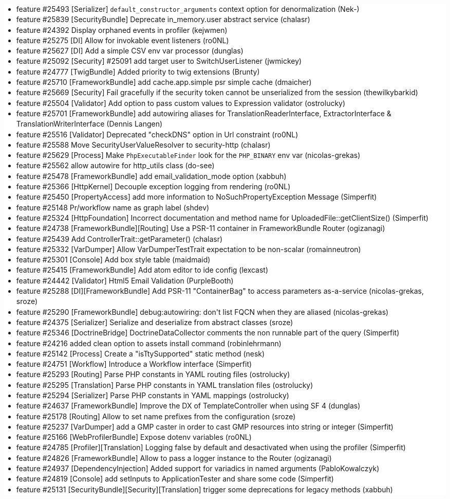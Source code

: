  * feature #25493 [Serializer] `default_constructor_arguments` context option for denormalization (Nek-)
 * feature #25839 [SecurityBundle] Deprecate in_memory.user abstract service (chalasr)
 * feature #24392 Display orphaned events in profiler (kejwmen)
 * feature #25275 [DI] Allow for invokable event listeners (ro0NL)
 * feature #25627 [DI] Add a simple CSV env var processor (dunglas)
 * feature #25092 [Security] #25091 add target user to SwitchUserListener (jwmickey)
 * feature #24777 [TwigBundle] Added priority to twig extensions (Brunty)
 * feature #25710 [FrameworkBundle] add cache.app.simple psr simple cache (dmaicher)
 * feature #25669 [Security] Fail gracefully if the security token cannot be unserialized from the session (thewilkybarkid)
 * feature #25504 [Validator] Add option to pass custom values to Expression validator (ostrolucky)
 * feature #25701 [FrameworkBundle] add autowiring aliases for TranslationReaderInterface, ExtractorInterface & TranslationWriterInterface (Dennis Langen)
 * feature #25516 [Validator] Deprecated "checkDNS" option in Url constraint (ro0NL)
 * feature #25588 Move SecurityUserValueResolver to security-http (chalasr)
 * feature #25629 [Process] Make `PhpExecutableFinder` look for the `PHP_BINARY` env var (nicolas-grekas)
 * feature #25562 allow autowire for http_utils class (do-see)
 * feature #25478 [FrameworkBundle] add email_validation_mode option (xabbuh)
 * feature #25366 [HttpKernel] Decouple exception logging from rendering (ro0NL)
 * feature #25450 [PropertyAccess] add more information to NoSuchPropertyException Message (Simperfit)
 * feature #25148 Pr/workflow name as graph label (shdev)
 * feature #25324 [HttpFoundation] Incorrect documentation and method name for UploadedFile::getClientSize() (Simperfit)
 * feature #24738 [FrameworkBundle][Routing] Use a PSR-11 container in FrameworkBundle Router (ogizanagi)
 * feature #25439 Add ControllerTrait::getParameter() (chalasr)
 * feature #25332 [VarDumper] Allow VarDumperTestTrait expectation to be non-scalar (romainneutron)
 * feature #25301 [Console] Add box style table (maidmaid)
 * feature #25415 [FrameworkBundle] Add atom editor to ide config (lexcast)
 * feature #24442 [Validator] Html5 Email Validation (PurpleBooth)
 * feature #25288 [DI][FrameworkBundle] Add PSR-11 "ContainerBag" to access parameters as-a-service (nicolas-grekas, sroze)
 * feature #25290 [FrameworkBundle] debug:autowiring: don't list FQCN when they are aliased (nicolas-grekas)
 * feature #24375 [Serializer] Serialize and deserialize from abstract classes (sroze)
 * feature #25346 [DoctrineBridge] DoctrineDataCollector comments the non runnable part of the query (Simperfit)
 * feature #24216 added clean option to assets install command (robinlehrmann)
 * feature #25142 [Process] Create a "isTtySupported" static method (nesk)
 * feature #24751 [Workflow] Introduce a Workflow interface (Simperfit)
 * feature #25293 [Routing] Parse PHP constants in YAML routing files (ostrolucky)
 * feature #25295 [Translation] Parse PHP constants in YAML translation files (ostrolucky)
 * feature #25294 [Serializer] Parse PHP constants in YAML mappings (ostrolucky)
 * feature #24637 [FrameworkBundle] Improve the DX of TemplateController when using SF 4 (dunglas)
 * feature #25178 [Routing] Allow to set name prefixes from the configuration (sroze)
 * feature #25237 [VarDumper] add a GMP caster in order to cast GMP resources into string or integer (Simperfit)
 * feature #25166 [WebProfilerBundle] Expose dotenv variables (ro0NL)
 * feature #24785 [Profiler][Translation] Logging false by default and desactivated when using the profiler (Simperfit)
 * feature #24826 [FrameworkBundle] Allow to pass a logger instance to the Router (ogizanagi)
 * feature #24937 [DependencyInjection] Added support for variadics in named arguments (PabloKowalczyk)
 * feature #24819 [Console] add setInputs to ApplicationTester and share some code (Simperfit)
 * feature #25131 [SecurityBundle][Security][Translation] trigger some deprecations for legacy methods (xabbuh)

